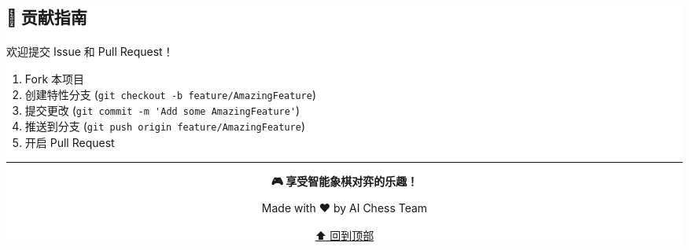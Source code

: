 ## 🤝 贡献指南

欢迎提交 Issue 和 Pull Request！

1. Fork 本项目
2. 创建特性分支 (`git checkout -b feature/AmazingFeature`)
3. 提交更改 (`git commit -m 'Add some AmazingFeature'`)
4. 推送到分支 (`git push origin feature/AmazingFeature`)
5. 开启 Pull Request

---

<div align="center">

**🎮 享受智能象棋对弈的乐趣！**

Made with ❤️ by AI Chess Team

[⬆️ 回到顶部](#-中国象棋ai对弈系统)

</div>